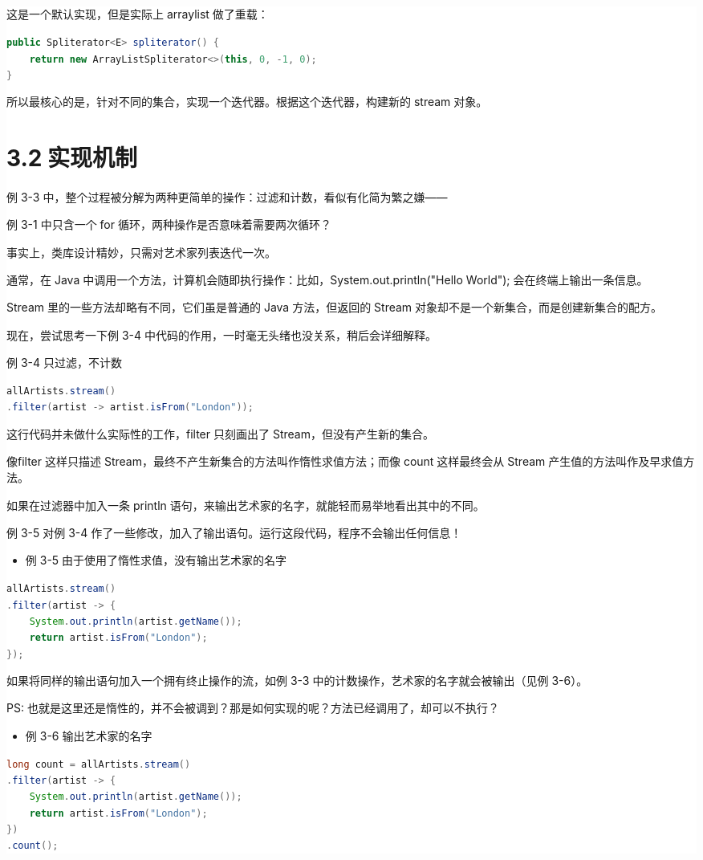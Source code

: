 这是一个默认实现，但是实际上 arraylist 做了重载：

```java
public Spliterator<E> spliterator() {
    return new ArrayListSpliterator<>(this, 0, -1, 0);
}
```

所以最核心的是，针对不同的集合，实现一个迭代器。根据这个迭代器，构建新的 stream 对象。

# 3.2 实现机制

例 3-3 中，整个过程被分解为两种更简单的操作：过滤和计数，看似有化简为繁之嫌——

例 3-1 中只含一个 for 循环，两种操作是否意味着需要两次循环？

事实上，类库设计精妙，只需对艺术家列表迭代一次。

通常，在 Java 中调用一个方法，计算机会随即执行操作：比如，System.out.println("Hello World"); 会在终端上输出一条信息。

Stream 里的一些方法却略有不同，它们虽是普通的 Java 方法，但返回的 Stream 对象却不是一个新集合，而是创建新集合的配方。

现在，尝试思考一下例 3-4 中代码的作用，一时毫无头绪也没关系，稍后会详细解释。

例 3-4 只过滤，不计数

```java
allArtists.stream()
.filter(artist -> artist.isFrom("London"));
```

这行代码并未做什么实际性的工作，filter 只刻画出了 Stream，但没有产生新的集合。

像filter 这样只描述 Stream，最终不产生新集合的方法叫作惰性求值方法；而像 count 这样最终会从 Stream 产生值的方法叫作及早求值方法。

如果在过滤器中加入一条 println 语句，来输出艺术家的名字，就能轻而易举地看出其中的不同。

例 3-5 对例 3-4 作了一些修改，加入了输出语句。运行这段代码，程序不会输出任何信息！

- 例 3-5 由于使用了惰性求值，没有输出艺术家的名字

```java
allArtists.stream()
.filter(artist -> {
    System.out.println(artist.getName());
    return artist.isFrom("London");
});
```

如果将同样的输出语句加入一个拥有终止操作的流，如例 3-3 中的计数操作，艺术家的名字就会被输出（见例 3-6）。

PS: 也就是这里还是惰性的，并不会被调到？那是如何实现的呢？方法已经调用了，却可以不执行？

- 例 3-6 输出艺术家的名字

```java
long count = allArtists.stream()
.filter(artist -> {
    System.out.println(artist.getName());
    return artist.isFrom("London");
})
.count();
```
